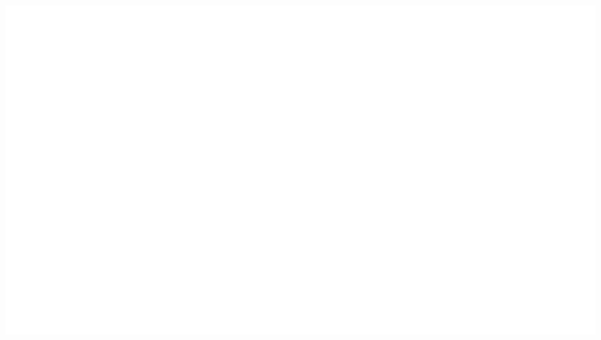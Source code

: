 <div id="htmlwidget-3aab5d6f196bf2f75392" style="width:672px;height:480px;" class="plotly html-widget"></div>
